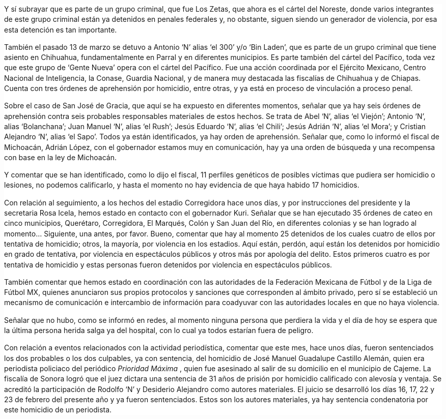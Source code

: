 Y sí subrayar que es parte de un grupo criminal, que fue Los Zetas, que ahora
es el cártel del Noreste, donde varios integrantes de este grupo criminal
están ya detenidos en penales federales y, no obstante, siguen siendo un
generador de violencia, por esa esta detención es tan importante.

También el pasado 13 de marzo se detuvo a Antonio ‘N’ alias ‘el 300’ y/o ‘Bin
Laden’, que es parte de un grupo criminal que tiene asiento en Chihuahua,
fundamentalmente en Parral y en diferentes municipios. Es parte también del
cártel del Pacífico, toda vez que este grupo de ‘Gente Nueva’ opera con el
cártel del Pacífico. Fue una acción coordinada por el Ejército Mexicano,
Centro Nacional de Inteligencia, la Conase, Guardia Nacional, y de manera muy
destacada las fiscalías de Chihuahua y de Chiapas. Cuenta con tres órdenes de
aprehensión por homicidio, entre otras, y ya está en proceso de vinculación a
proceso penal.

Sobre el caso de San José de Gracia, que aquí se ha expuesto en diferentes
momentos, señalar que ya hay seis órdenes de aprehensión contra seis probables
responsables materiales de estos hechos. Se trata de Abel ‘N’, alias ‘el
Viejón’; Antonio ‘N’, alias ‘Bolanchana’; Juan Manuel ‘N’, alias ‘el Rush’;
Jesús Eduardo ‘N’, alias ‘el Chili’; Jesús Adrián ‘N’, alias ‘el Mora’; y
Cristian Alejandro ‘N’, alias ‘el Sapo’. Todos ya están identificados, ya hay
orden de aprehensión. Señalar que, como lo informó el fiscal de Michoacán,
Adrián López, con el gobernador estamos muy en comunicación, hay ya una orden
de búsqueda y una recompensa con base en la ley de Michoacán.

Y comentar que se han identificado, como lo dijo el fiscal, 11 perfiles
genéticos de posibles víctimas que pudiera ser homicidio o lesiones, no
podemos calificarlo, y hasta el momento no hay evidencia de que haya habido 17
homicidios.

Con relación al seguimiento, a los hechos del estadio Corregidora hace unos
días, y por instrucciones del presidente y la secretaria Rosa Icela, hemos
estado en contacto con el gobernador Kuri. Señalar que se han ejecutado 35
órdenes de cateo en cinco municipios, Querétaro, Corregidora, El Marqués,
Colón y San Juan del Río, en diferentes colonias y se han logrado al momento…
Siguiente, una antes, por favor. Bueno, comentar que hay al momento 25
detenidos de los cuales cuatro de ellos por tentativa de homicidio; otros, la
mayoría, por violencia en los estadios. Aquí están, perdón, aquí están los
detenidos por homicidio en grado de tentativa, por violencia en espectáculos
públicos y otros más por apología del delito. Estos primeros cuatro es por
tentativa de homicidio y estas personas fueron detenidos por violencia en
espectáculos públicos.

También comentar que hemos estado en coordinación con las autoridades de la
Federación Mexicana de Fútbol y de la Liga de Fútbol MX, quienes anunciaron
sus propios protocolos y sanciones que corresponden al ámbito privado, pero sí
se estableció un mecanismo de comunicación e intercambio de información para
coadyuvar con las autoridades locales en que no haya violencia.

Señalar que no hubo, como se informó en redes, al momento ninguna persona que
perdiera la vida y el día de hoy se espera que la última persona herida salga
ya del hospital, con lo cual ya todos estarían fuera de peligro.

Con relación a eventos relacionados con la actividad periodística, comentar
que este mes, hace unos días, fueron sentenciados los dos probables o los dos
culpables, ya con sentencia, del homicidio de José Manuel Guadalupe Castillo
Alemán, quien era periodista policiaco del periódico _Prioridad Máxima_ ,
quien fue asesinado al salir de su domicilio en el municipio de Cajeme. La
fiscalía de Sonora logró que el juez dictara una sentencia de 31 años de
prisión por homicidio calificado con alevosía y ventaja. Se acreditó la
participación de Rodolfo ‘N’ y Desiderio Alejandro como autores materiales. El
juicio se desarrolló los días 16, 17, 22 y 23 de febrero del presente año y ya
fueron sentenciados. Estos son los autores materiales, ya hay sentencia
condenatoria por este homicidio de un periodista.
